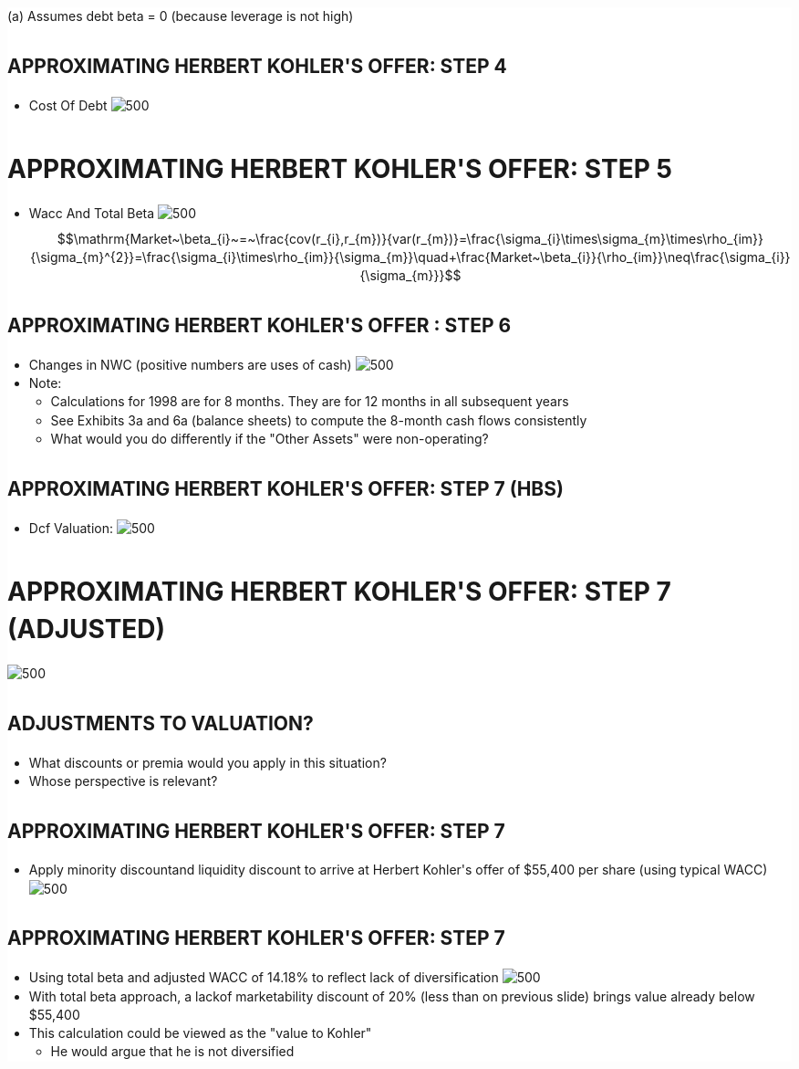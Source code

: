 (a) Assumes debt beta = 0 (because leverage is not high)

## APPROXIMATING HERBERT KOHLER'S OFFER: STEP 4
- Cost Of Debt
 ![500](3f1eb343074a91c4b80b07f99c42ea18.png)
# APPROXIMATING HERBERT KOHLER'S OFFER: STEP 5
- Wacc And Total Beta
 ![500](5d369ec68109e14466a2ad4a611559da.png)
$$\mathrm{Market~\beta_{i}~=~\frac{cov(r_{i},r_{m})}{var(r_{m})}=\frac{\sigma_{i}\times\sigma_{m}\times\rho_{im}}{\sigma_{m}^{2}}=\frac{\sigma_{i}\times\rho_{im}}{\sigma_{m}}\quad+\frac{Market~\beta_{i}}{\rho_{im}}\neq\frac{\sigma_{i}}{\sigma_{m}}}$$
## APPROXIMATING HERBERT KOHLER'S OFFER : STEP 6
 - Changes in NWC (positive numbers are uses of cash)
 ![500](c95fc222d576a99c4e7bb9a3246825a5.png)
 - Note:
	- Calculations for 1998 are for 8 months. They are for 12 months in all subsequent years
	 - See Exhibits 3a and 6a (balance sheets) to compute the 8-month cash flows consistently
	- What would you do differently if the "Other Assets" were non-operating?

## APPROXIMATING HERBERT KOHLER'S OFFER: STEP 7 (HBS)
- Dcf Valuation:
 ![500](7fdeb0495a6eadcb83fa6035e34eeb67.png)
# APPROXIMATING HERBERT KOHLER'S OFFER: STEP 7 (ADJUSTED)

 ![500](b3f47e11a9d74a50b08ae9d0341b956e.png)

## ADJUSTMENTS TO VALUATION?
 - What discounts or premia would you apply in this situation?
 - Whose perspective is relevant?

## APPROXIMATING HERBERT KOHLER'S OFFER: STEP 7
 - Apply minority discountand liquidity discount to arrive at Herbert Kohler's offer of $55,400 per share (using typical WACC)
 ![500](b4dbfdd6ea5a6b4e7b2aed6693d66ecc.png)
## APPROXIMATING HERBERT KOHLER'S OFFER: STEP 7
 - Using total beta and adjusted WACC of 14.18% to reflect lack of diversification
 ![500](c0a1b1d6c2cd330b199f275b6febcec5.png)
 - With total beta approach, a lackof marketability discount of 20% (less than on previous slide) brings value already below $55,400
 - This calculation could be viewed as the "value to Kohler"
	- He would argue that he is not diversified
